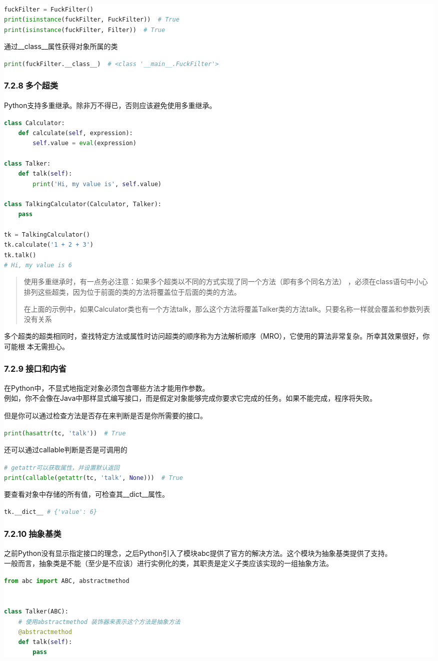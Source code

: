```python
fuckFilter = FuckFilter()
print(isinstance(fuckFilter, FuckFilter))  # True
print(isinstance(fuckFilter, Filter))  # True
```
通过__class__属性获得对象所属的类
```python
print(fuckFilter.__class__)  # <class '__main__.FuckFilter'>
```
### 7.2.8 多个超类
Python支持多重继承。除非万不得已，否则应该避免使用多重继承。
```python
class Calculator:
    def calculate(self, expression):
        self.value = eval(expression)

class Talker:
    def talk(self):
        print('Hi, my value is', self.value)

class TalkingCalculator(Calculator, Talker):
    pass

tk = TalkingCalculator()
tk.calculate('1 + 2 + 3')
tk.talk()
# Hi, my value is 6
```
> 使用多重继承时，有一点务必注意：如果多个超类以不同的方式实现了同一个方法（即有多个同名方法）
，必须在class语句中小心排列这些超类，因为位于前面的类的方法将覆盖位于后面的类的方法。
> 
> 在上面的示例中，如果Calculator类也有一个方法talk，那么这个方法将覆盖Talker类的方法talk。只要名称一样就会覆盖和参数列表没有关系

多个超类的超类相同时，查找特定方法或属性时访问超类的顺序称为方法解析顺序（MRO），它使用的算法非常复杂。所幸其效果很好，你可能根
本无需担心。

### 7.2.9 接口和内省
在Python中，不显式地指定对象必须包含哪些方法才能用作参数。  
例如，你不会像在Java中那样显式编写接口，而是假定对象能够完成你要求它完成的任务。如果不能完成，程序将失败。  

但是你可以通过检查方法是否存在来判断是否是你所需要的接口。
```python
print(hasattr(tc, 'talk'))  # True
```
还可以通过callable判断是否是可调用的
```python
# getattr可以获取属性，并设置默认返回
print(callable(getattr(tc, 'talk', None)))  # True
```
要查看对象中存储的所有值，可检查其__dict__属性。
```python
tk.__dict__ # {'value': 6}
```
### 7.2.10 抽象基类
之前Python没有显示指定接口的理念，之后Python引入了模块abc提供了官方的解决方法。这个模块为抽象基类提供了支持。  
一般而言，抽象类是不能（至少是不应该）进行实例化的类，其职责是定义子类应该实现的一组抽象方法。
```python
from abc import ABC, abstractmethod


class Talker(ABC):
    # 使用abstractmethod 装饰器来表示这个方法是抽象方法
    @abstractmethod
    def talk(self):
        pass
```